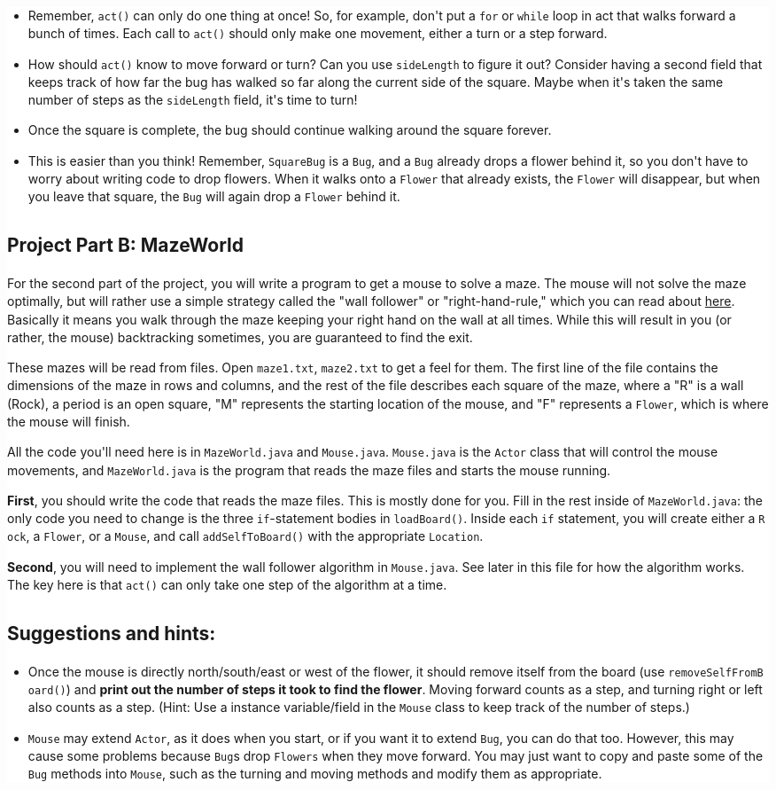 - Remember, `act()` can only do one thing at once!  So, for example, don't put a `for` or `while` loop in act that walks forward a bunch of times.  Each call to `act()` should only make one movement, either a turn or a step forward.

- How should `act()` know to move forward or turn?  Can you use `sideLength` to figure it out?  Consider having a second field that keeps track of how far the bug has walked so far along the current side of the square.  Maybe when it's taken the same number of steps as the `sideLength` field, it's time to turn!

- Once the square is complete, the bug should continue walking around the square forever.

- This is easier than you think!  Remember, `SquareBug` is a `Bug`, and a `Bug` already drops a flower behind it, so you don't have to worry about writing code to drop flowers.  When it walks onto a `Flower` that already exists, the `Flower` will disappear, but when you leave that square, the `Bug` will again drop a `Flower` behind it.

## Project Part B: MazeWorld

For the second part of the project, you will write a program to get a mouse to solve a maze.  The mouse will not solve the maze optimally, but will rather use a simple strategy called the "wall follower" or "right-hand-rule," which you can read about [here](https://en.wikipedia.org/wiki/Maze_solving_algorithm#Wall_follower).  Basically it means you walk through the maze keeping your right hand on the wall at all times.  While this will result in you (or rather, the mouse) backtracking sometimes, you are guaranteed to find the exit.

These mazes will be read from files.  Open `maze1.txt`, `maze2.txt` to get a feel for them.  The first line of the file contains the dimensions of the maze in rows and columns, and the rest of the file describes each square of the maze, where a "R" is a wall (Rock), a period is an open square, "M" represents the starting location of the mouse, and "F" represents a `Flower`, which is where the mouse will finish.

All the code you'll need here is in `MazeWorld.java` and `Mouse.java`.  `Mouse.java` is the `Actor` class that will control the mouse movements, and `MazeWorld.java` is the program that reads the maze files and starts the mouse running.

**First**, you should write the code that reads the maze files.  This is mostly done for you.  Fill in the rest inside of `MazeWorld.java`: the only code you need to change is the three `if`-statement bodies in `loadBoard()`.  Inside each `if` statement, you will create either a `Rock`, a `Flower`, or a `Mouse`, and call `addSelfToBoard()` with the appropriate `Location`.

**Second**, you will need to implement the wall follower algorithm in `Mouse.java`.  See later in this file for how the algorithm works.  The key here is that `act()` can only take one step of the algorithm at a time.  

## Suggestions and hints:

- Once the mouse is directly north/south/east or west of the flower, it should remove itself from the board (use `removeSelfFromBoard()`) and **print out the number of steps it took to find the flower**.  Moving forward counts as a step, and turning right or left also counts as a step.  (Hint: Use a instance variable/field in the `Mouse` class to keep track of the number of steps.)

- `Mouse` may extend `Actor`, as it does when you start, or if you want it to extend `Bug`, you can do that too.  However, this may cause some problems because `Bug`s drop `Flowers` when they move forward.  You may just want to copy and paste some of the `Bug` methods into `Mouse`, such as the turning and moving methods and modify them as appropriate.
